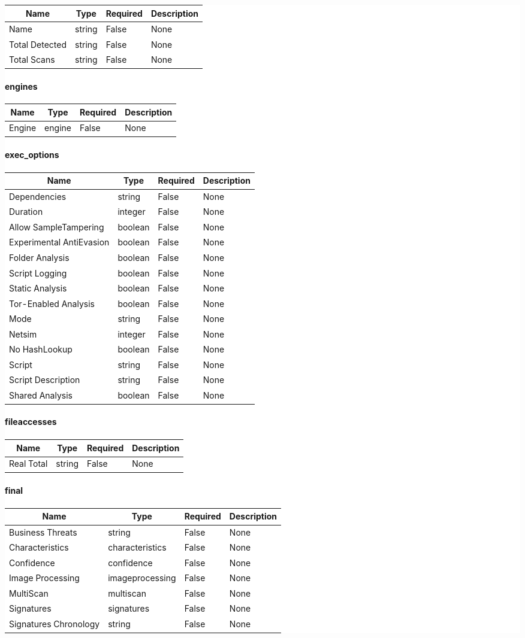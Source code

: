 |Name|Type|Required|Description|
|----|----|--------|-----------|
|Name|string|False|None|
|Total Detected|string|False|None|
|Total Scans|string|False|None|

#### engines

|Name|Type|Required|Description|
|----|----|--------|-----------|
|Engine|engine|False|None|

#### exec_options

|Name|Type|Required|Description|
|----|----|--------|-----------|
|Dependencies|string|False|None|
|Duration|integer|False|None|
|Allow SampleTampering|boolean|False|None|
|Experimental AntiEvasion|boolean|False|None|
|Folder Analysis|boolean|False|None|
|Script Logging|boolean|False|None|
|Static Analysis|boolean|False|None|
|Tor-Enabled Analysis|boolean|False|None|
|Mode|string|False|None|
|Netsim|integer|False|None|
|No HashLookup|boolean|False|None|
|Script|string|False|None|
|Script Description|string|False|None|
|Shared Analysis|boolean|False|None|

#### fileaccesses

|Name|Type|Required|Description|
|----|----|--------|-----------|
|Real Total|string|False|None|

#### final

|Name|Type|Required|Description|
|----|----|--------|-----------|
|Business Threats|string|False|None|
|Characteristics|characteristics|False|None|
|Confidence|confidence|False|None|
|Image Processing|imageprocessing|False|None|
|MultiScan|multiscan|False|None|
|Signatures|signatures|False|None|
|Signatures Chronology|string|False|None|